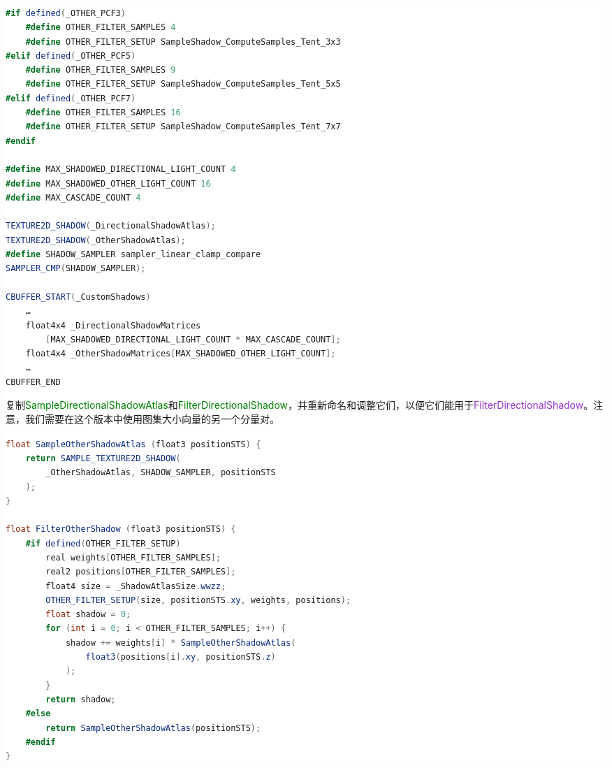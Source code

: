 ```c#
#if defined(_OTHER_PCF3)
	#define OTHER_FILTER_SAMPLES 4
	#define OTHER_FILTER_SETUP SampleShadow_ComputeSamples_Tent_3x3
#elif defined(_OTHER_PCF5)
	#define OTHER_FILTER_SAMPLES 9
	#define OTHER_FILTER_SETUP SampleShadow_ComputeSamples_Tent_5x5
#elif defined(_OTHER_PCF7)
	#define OTHER_FILTER_SAMPLES 16
	#define OTHER_FILTER_SETUP SampleShadow_ComputeSamples_Tent_7x7
#endif

#define MAX_SHADOWED_DIRECTIONAL_LIGHT_COUNT 4
#define MAX_SHADOWED_OTHER_LIGHT_COUNT 16
#define MAX_CASCADE_COUNT 4

TEXTURE2D_SHADOW(_DirectionalShadowAtlas);
TEXTURE2D_SHADOW(_OtherShadowAtlas);
#define SHADOW_SAMPLER sampler_linear_clamp_compare
SAMPLER_CMP(SHADOW_SAMPLER);

CBUFFER_START(_CustomShadows)
	…
	float4x4 _DirectionalShadowMatrices
		[MAX_SHADOWED_DIRECTIONAL_LIGHT_COUNT * MAX_CASCADE_COUNT];
	float4x4 _OtherShadowMatrices[MAX_SHADOWED_OTHER_LIGHT_COUNT];
	…
CBUFFER_END
```

复制<font color="green">SampleDirectionalShadowAtlas</font>和<font color="green">FilterDirectionalShadow</font>，并重新命名和调整它们，以便它们能用于<font color="DarkOrchid ">FilterDirectionalShadow</font>。注意，我们需要在这个版本中使用图集大小向量的另一个分量对。

```c#
float SampleOtherShadowAtlas (float3 positionSTS) {
	return SAMPLE_TEXTURE2D_SHADOW(
		_OtherShadowAtlas, SHADOW_SAMPLER, positionSTS
	);
}

float FilterOtherShadow (float3 positionSTS) {
	#if defined(OTHER_FILTER_SETUP)
		real weights[OTHER_FILTER_SAMPLES];
		real2 positions[OTHER_FILTER_SAMPLES];
		float4 size = _ShadowAtlasSize.wwzz;
		OTHER_FILTER_SETUP(size, positionSTS.xy, weights, positions);
		float shadow = 0;
		for (int i = 0; i < OTHER_FILTER_SAMPLES; i++) {
			shadow += weights[i] * SampleOtherShadowAtlas(
				float3(positions[i].xy, positionSTS.z)
			);
		}
		return shadow;
	#else
		return SampleOtherShadowAtlas(positionSTS);
	#endif
}
```
